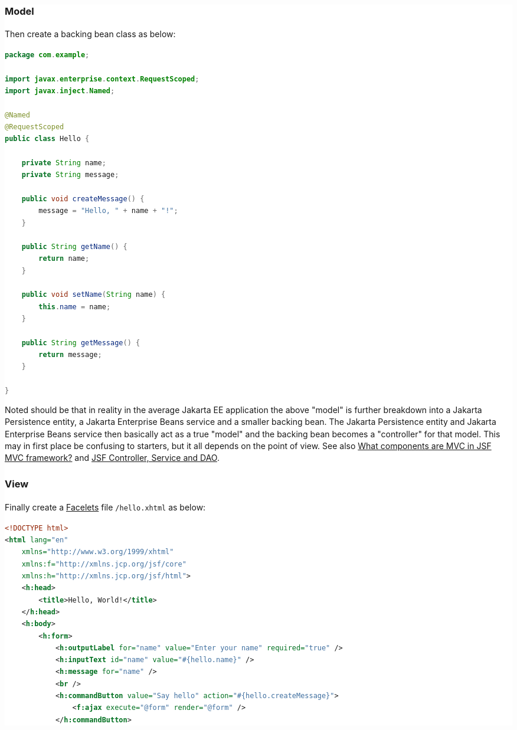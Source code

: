 ### Model

Then create a backing bean class as below:

```java
package com.example;

import javax.enterprise.context.RequestScoped;
import javax.inject.Named;

@Named
@RequestScoped
public class Hello {

    private String name;
    private String message;

    public void createMessage() {
        message = "Hello, " + name + "!";
    }

    public String getName() {
        return name;
    }

    public void setName(String name) {
        this.name = name;
    }

    public String getMessage() {
        return message;
    }

}
```

Noted should be that in reality in the average Jakarta EE application the above "model" is further breakdown into a Jakarta Persistence entity, a Jakarta Enterprise Beans service and a smaller backing bean. The Jakarta Persistence entity and Jakarta Enterprise Beans service then basically act as a true "model" and the backing bean becomes a "controller" for that model. This may in first place be confusing to starters, but it all depends on the point of view. See also [What components are MVC in JSF MVC framework?][18] and [JSF Controller, Service and DAO][19].

### View

Finally create a [Facelets][20] file `/hello.xhtml` as below:

```xml
<!DOCTYPE html>
<html lang="en"
    xmlns="http://www.w3.org/1999/xhtml"
    xmlns:f="http://xmlns.jcp.org/jsf/core"
    xmlns:h="http://xmlns.jcp.org/jsf/html">
    <h:head>
        <title>Hello, World!</title>
    </h:head>
    <h:body>
        <h:form>
            <h:outputLabel for="name" value="Enter your name" required="true" />
            <h:inputText id="name" value="#{hello.name}" />
            <h:message for="name" />
            <br />
            <h:commandButton value="Say hello" action="#{hello.createMessage}">
                <f:ajax execute="@form" render="@form" />
            </h:commandButton>
```

  [1]: http://wildfly.org/
  [2]: https://developers.redhat.com/products/eap/overview/
  [3]: http://tomee.apache.org
  [4]: http://www.payara.fish
  [5]: https://javaee.github.io/glassfish/
  [6]: https://developer.ibm.com/wasdev/websphere-liberty/
  [7]: http://tomcat.apache.org
  [8]: http://www.eclipse.org/jetty/
  [9]: http://central.maven.org/maven2/org/glassfish/javax.faces/
  [10]: http://central.maven.org/maven2/org/jboss/weld/servlet/weld-servlet-shaded/3.0.0.Final/weld-servlet-shaded-3.0.0.Final.jar
  [11]: http://central.maven.org/maven2/javax/servlet/jstl/1.2/jstl-1.2.jar
  [12]: http://central.maven.org/maven2/javax/json/javax.json-api/1.1/javax.json-api-1.1.jar
  [12A]: http://central.maven.org/maven2/org/glassfish/javax.json/1.1/javax.json-1.1.jar
  [13]: http://central.maven.org/maven2/javax/validation/validation-api/2.0.0.Final/validation-api-2.0.0.Final.jar
  [14]: http://central.maven.org/maven2/org/hibernate/validator/hibernate-validator/6.0.1.Final/hibernate-validator-6.0.1.Final.jar
  [15]: https://stackoverflow.com/q/35899887/157882
  [16]: http://mvnrepository.com/artifact/org.glassfish/jakarta.faces
  [17]: https://stackoverflow.com/q/3008395/157882
  [18]: https://stackoverflow.com/q/5104094/157882
  [19]: https://stackoverflow.com/q/30639785/157882
  [20]: http://docs.oracle.com/javaee/7/tutorial/jsf-facelets.htm
  [21]: http://download.oracle.com/otn-pub/jcp/jsf-2_3-final-eval-spec/JSF_2.3.pdf
  [22]: https://javaserverfaces.github.io/docs/2.3/javadocs/index.html
  [23]: https://javaserverfaces.github.io/docs/2.3/vdldoc/index.html
  [24]: https://javaserverfaces.github.io/docs/2.3/jsdocs/index.html
  [25]: http://docs.oracle.com/javaee/7/tutorial/jsf-intro.htm
  [26]: http://arjan-tijms.omnifaces.org/p/jsf-23.html
  [27]: https://github.com/javaeekickoff/java-ee-kickoff-app
  [28]: https://github.com/javaserverfaces/mojarra
  [29]: https://github.com/javaserverfaces/mojarra/tree/MOJARRA_2_3X_ROLLING
  [30]: https://github.com/javaserverfaces/mojarra/tree/MOJARRA_2_2X_ROLLING